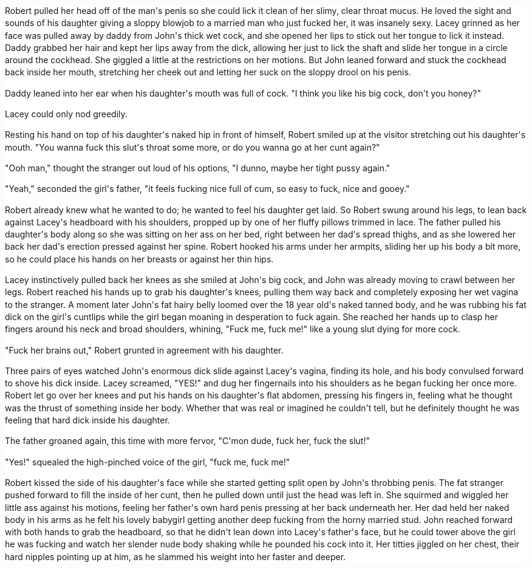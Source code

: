 Robert pulled her head off of the man's penis so she could lick it clean of her slimy, clear throat mucus. He loved the sight and sounds of his daughter giving a sloppy blowjob to a married man who just fucked her, it was insanely sexy. Lacey grinned as her face was pulled away by daddy from John's thick wet cock, and she opened her lips to stick out her tongue to lick it instead. Daddy grabbed her hair and kept her lips away from the dick, allowing her just to lick the shaft and slide her tongue in a circle around the cockhead. She giggled a little at the restrictions on her motions. But John leaned forward and stuck the cockhead back inside her mouth, stretching her cheek out and letting her suck on the sloppy drool on his penis. 

Daddy leaned into her ear when his daughter's mouth was full of cock. "I think you like his big cock, don't you honey?" 

Lacey could only nod greedily. 

Resting his hand on top of his daughter's naked hip in front of himself, Robert smiled up at the visitor stretching out his daughter's mouth. "You wanna fuck this slut's throat some more, or do you wanna go at her cunt again?" 

"Ooh man," thought the stranger out loud of his options, "I dunno, maybe her tight pussy again." 

"Yeah," seconded the girl's father, "it feels fucking nice full of cum, so easy to fuck, nice and gooey." 

Robert already knew what he wanted to do; he wanted to feel his daughter get laid. So Robert swung around his legs, to lean back against Lacey's headboard with his shoulders, propped up by one of her fluffy pillows trimmed in lace. The father pulled his daughter's body along so she was sitting on her ass on her bed, right between her dad's spread thighs, and as she lowered her back her dad's erection pressed against her spine. Robert hooked his arms under her armpits, sliding her up his body a bit more, so he could place his hands on her breasts or against her thin hips. 

Lacey instinctively pulled back her knees as she smiled at John's big cock, and John was already moving to crawl between her legs. Robert reached his hands up to grab his daughter's knees, pulling them way back and completely exposing her wet vagina to the stranger. A moment later John's fat hairy belly loomed over the 18 year old's naked tanned body, and he was rubbing his fat dick on the girl's cuntlips while the girl began moaning in desperation to fuck again. She reached her hands up to clasp her fingers around his neck and broad shoulders, whining, "Fuck me, fuck me!" like a young slut dying for more cock. 

"Fuck her brains out," Robert grunted in agreement with his daughter. 

Three pairs of eyes watched John's enormous dick slide against Lacey's vagina, finding its hole, and his body convulsed forward to shove his dick inside. Lacey screamed, "YES!" and dug her fingernails into his shoulders as he began fucking her once more. Robert let go over her knees and put his hands on his daughter's flat abdomen, pressing his fingers in, feeling what he thought was the thrust of something inside her body. Whether that was real or imagined he couldn't tell, but he definitely thought he was feeling that hard dick inside his daughter. 

The father groaned again, this time with more fervor, "C'mon dude, fuck her, fuck the slut!" 

"Yes!" squealed the high-pinched voice of the girl, "fuck me, fuck me!" 

Robert kissed the side of his daughter's face while she started getting split open by John's throbbing penis. The fat stranger pushed forward to fill the inside of her cunt, then he pulled down until just the head was left in. She squirmed and wiggled her little ass against his motions, feeling her father's own hard penis pressing at her back underneath her. Her dad held her naked body in his arms as he felt his lovely babygirl getting another deep fucking from the horny married stud. John reached forward with both hands to grab the headboard, so that he didn't lean down into Lacey's father's face, but he could tower above the girl he was fucking and watch her slender nude body shaking while he pounded his cock into it. Her titties jiggled on her chest, their hard nipples pointing up at him, as he slammed his weight into her faster and deeper. 
